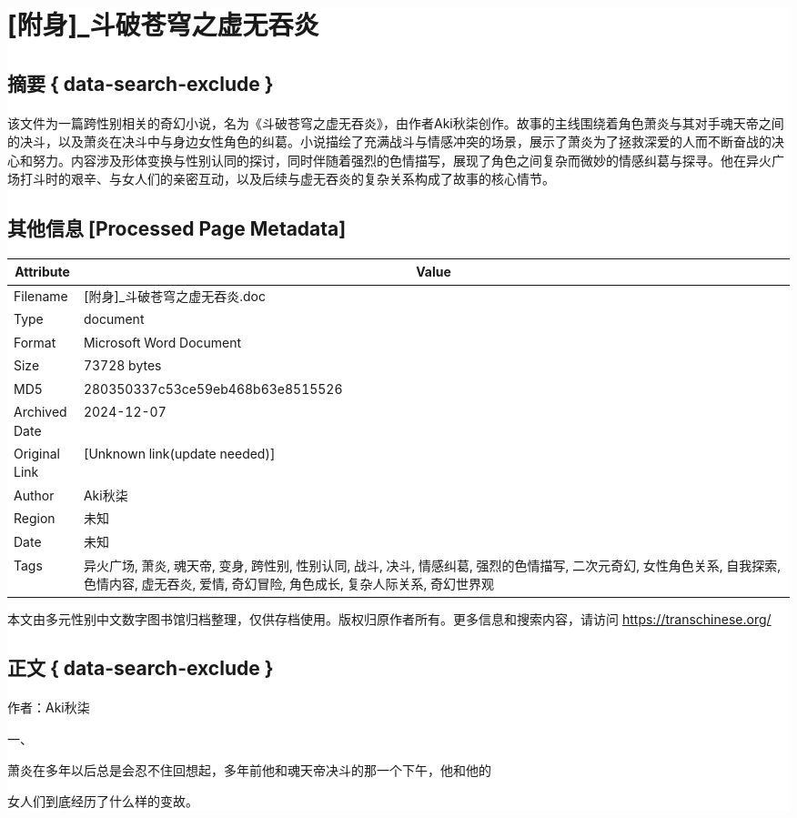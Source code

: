 # [附身]_斗破苍穹之虚无吞炎



## 摘要  { data-search-exclude }


该文件为一篇跨性别相关的奇幻小说，名为《斗破苍穹之虚无吞炎》，由作者Aki秋柒创作。故事的主线围绕着角色萧炎与其对手魂天帝之间的决斗，以及萧炎在决斗中与身边女性角色的纠葛。小说描绘了充满战斗与情感冲突的场景，展示了萧炎为了拯救深爱的人而不断奋战的决心和努力。内容涉及形体变换与性别认同的探讨，同时伴随着强烈的色情描写，展现了角色之间复杂而微妙的情感纠葛与探寻。他在异火广场打斗时的艰辛、与女人们的亲密互动，以及后续与虚无吞炎的复杂关系构成了故事的核心情节。



## 其他信息 [Processed Page Metadata]

| Attribute       | Value                                  |
|-----------------|----------------------------------------|
| Filename        | [附身]_斗破苍穹之虚无吞炎.doc                             |
| Type            | document                                 |
| Format          | Microsoft Word Document                               |
| Size            | 73728 bytes                           |
| MD5             | 280350337c53ce59eb468b63e8515526                                  |
| Archived Date   | 2024-12-07                             |
| Original Link   | [Unknown link(update needed)]                         |
| Author          | Aki秋柒                               |
| Region          | 未知                               |
| Date            | 未知                                 |
| Tags            | 异火广场, 萧炎, 魂天帝, 变身, 跨性别, 性别认同, 战斗, 决斗, 情感纠葛, 强烈的色情描写, 二次元奇幻, 女性角色关系, 自我探索, 色情内容, 虚无吞炎, 爱情, 奇幻冒险, 角色成长, 复杂人际关系, 奇幻世界观                                 |

本文由多元性别中文数字图书馆归档整理，仅供存档使用。版权归原作者所有。更多信息和搜索内容，请访问 <https://transchinese.org/>


## 正文 { data-search-exclude }


作者：Aki秋柒



一、



萧炎在多年以后总是会忍不住回想起，多年前他和魂天帝决斗的那一个下午，他和他的

女人们到底经历了什么样的变故。


